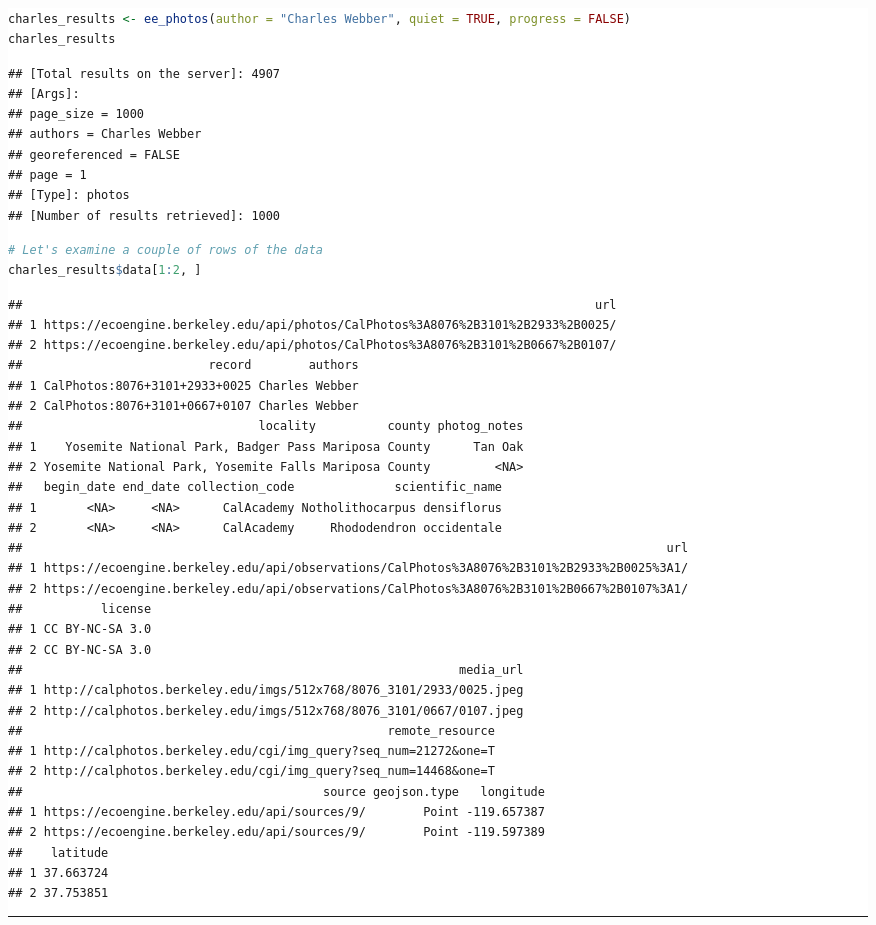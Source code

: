 
```r
charles_results <- ee_photos(author = "Charles Webber", quiet = TRUE, progress = FALSE)
charles_results
```

```
## [Total results on the server]: 4907
## [Args]:
## page_size = 1000
## authors = Charles Webber
## georeferenced = FALSE
## page = 1
## [Type]: photos
## [Number of results retrieved]: 1000
```

```r
# Let's examine a couple of rows of the data
charles_results$data[1:2, ]
```

```
##                                                                                url
## 1 https://ecoengine.berkeley.edu/api/photos/CalPhotos%3A8076%2B3101%2B2933%2B0025/
## 2 https://ecoengine.berkeley.edu/api/photos/CalPhotos%3A8076%2B3101%2B0667%2B0107/
##                          record        authors
## 1 CalPhotos:8076+3101+2933+0025 Charles Webber
## 2 CalPhotos:8076+3101+0667+0107 Charles Webber
##                                 locality          county photog_notes
## 1    Yosemite National Park, Badger Pass Mariposa County      Tan Oak
## 2 Yosemite National Park, Yosemite Falls Mariposa County         <NA>
##   begin_date end_date collection_code              scientific_name
## 1       <NA>     <NA>      CalAcademy Notholithocarpus densiflorus
## 2       <NA>     <NA>      CalAcademy     Rhododendron occidentale
##                                                                                          url
## 1 https://ecoengine.berkeley.edu/api/observations/CalPhotos%3A8076%2B3101%2B2933%2B0025%3A1/
## 2 https://ecoengine.berkeley.edu/api/observations/CalPhotos%3A8076%2B3101%2B0667%2B0107%3A1/
##           license
## 1 CC BY-NC-SA 3.0
## 2 CC BY-NC-SA 3.0
##                                                             media_url
## 1 http://calphotos.berkeley.edu/imgs/512x768/8076_3101/2933/0025.jpeg
## 2 http://calphotos.berkeley.edu/imgs/512x768/8076_3101/0667/0107.jpeg
##                                                   remote_resource
## 1 http://calphotos.berkeley.edu/cgi/img_query?seq_num=21272&one=T
## 2 http://calphotos.berkeley.edu/cgi/img_query?seq_num=14468&one=T
##                                          source geojson.type   longitude
## 1 https://ecoengine.berkeley.edu/api/sources/9/        Point -119.657387
## 2 https://ecoengine.berkeley.edu/api/sources/9/        Point -119.597389
##    latitude
## 1 37.663724
## 2 37.753851
```
---
